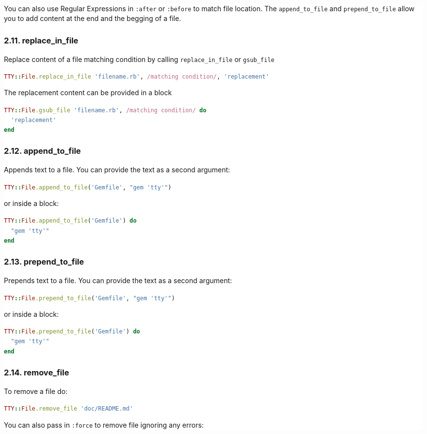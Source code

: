 You can also use Regular Expressions in `:after` or `:before` to match file location. The `append_to_file` and `prepend_to_file` allow you to add content at the end and the begging of a file.

### 2.11. replace_in_file

Replace content of a file matching condition by calling `replace_in_file` or `gsub_file`

```ruby
TTY::File.replace_in_file 'filename.rb', /matching condition/, 'replacement'
```

The replacement content can be provided in a block

```ruby
TTY::File.gsub_file 'filename.rb', /matching condition/ do
  'replacement'
end
```

### 2.12. append_to_file

Appends text to a file. You can provide the text as a second argument:

```ruby
TTY::File.append_to_file('Gemfile', "gem 'tty'")
```

or inside a block:

```ruby
TTY::File.append_to_file('Gemfile') do
  "gem 'tty'"
end
```

### 2.13. prepend_to_file

Prepends text to a file. You can provide the text as a second argument:

```ruby
TTY::File.prepend_to_file('Gemfile', "gem 'tty'")
```

or inside a block:

```ruby
TTY::File.prepend_to_file('Gemfile') do
  "gem 'tty'"
end
```

### 2.14. remove_file

To remove a file do:

```ruby
TTY::File.remove_file 'doc/README.md'
```

You can also pass in `:force` to remove file ignoring any errors:
